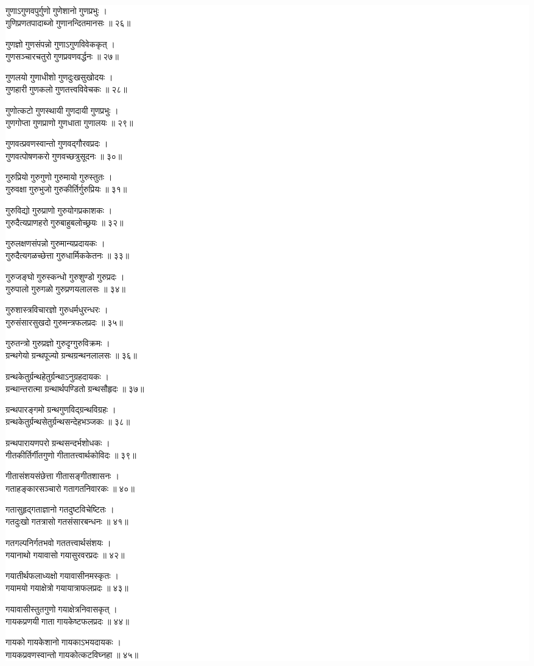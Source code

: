 गुणाऽगुणवपुर्गुणो गुणेशानो गुणप्रभुः ।  
गुणिप्रणतपादाब्जो गुणानन्दितमानसः ॥ २६॥  
  
गुणज्ञो गुणसंपन्नो गुणाऽगुणविवेककृत् ।  
गुणसञ्चारचतुरो गुणप्रवणवर्द्धनः ॥ २७॥  
  
गुणलयो गुणाधीशो गुणदुःखसुखोदयः ।  
गुणहारी गुणकलो गुणतत्त्वविवेचकः ॥ २८॥  
  
गुणोत्कटो गुणस्थायी गुणदायी गुणप्रभुः ।  
गुणगोप्ता गुणप्राणो गुणधाता गुणालयः ॥ २९॥  
  
गुणवत्प्रवणस्वान्तो गुणवद्गौरवप्रदः ।  
गुणवत्पोषणकरो गुणवच्छत्रुसूदनः ॥ ३०॥  
  
गुरुप्रियो गुरुगुणो गुरुमायो गुरुस्तुतः ।  
गुरुवक्षा गुरुभुजो गुरुकीर्तिर्गुरुप्रियः ॥ ३१॥  
  
गुरुविद्यो गुरुप्राणो गुरुयोगप्रकाशकः ।  
गुरुदैत्यप्राणहरो गुरुबाहुबलोच्छ्रयः ॥ ३२॥  
  
गुरुलक्षणसंपन्नो गुरुमान्यप्रदायकः ।  
गुरुदैत्यगळच्छेत्ता गुरुधार्मिककेतनः ॥ ३३॥  
  
गुरुजङ्घो गुरुस्कन्धो गुरुशुण्डो गुरुप्रदः ।  
गुरुपालो गुरुगळो गुरुप्रणयलालसः ॥ ३४॥  
  
गुरुशास्त्रविचारज्ञो गुरुधर्मधुरन्धरः ।  
गुरुसंसारसुखदो गुरुमन्त्रफलप्रदः ॥ ३५॥  
  
गुरुतन्त्रो गुरुप्रज्ञो गुरुदृग्गुरुविक्रमः ।  
ग्रन्थगेयो ग्रन्थपूज्यो ग्रन्थग्रन्थनलालसः ॥ ३६॥  
  
ग्रन्थकेतुर्ग्रन्थहेतुर्ग्रन्थाऽनुग्रहदायकः ।  
ग्रन्थान्तरात्मा ग्रन्थार्थपण्डितो ग्रन्थसौहृदः ॥ ३७॥  
  
ग्रन्थपारङ्गमो ग्रन्थगुणविद्ग्रन्थविग्रहः ।  
ग्रन्थकेतुर्ग्रन्थसेतुर्ग्रन्थसन्देहभञ्जकः ॥ ३८॥  
  
ग्रन्थपारायणपरो ग्रन्थसन्दर्भशोधकः ।  
गीतकीर्तिर्गीतगुणो गीतातत्त्वार्थकोविदः ॥ ३९॥  
  
गीतासंशयसंछेत्ता गीतासङ्गीतशासनः ।  
गताहङ्कारसञ्चारो गतागतनिवारकः ॥ ४०॥  
  
गतासुहृद्गताज्ञानो गतदुष्टविचेष्टितः ।  
गतदुःखो गतत्रासो गतसंसारबन्धनः ॥ ४१॥  
  
गतगल्पनिर्गतभवो गततत्त्वार्थसंशयः ।  
गयानाथो गयावासो गयासुरवरप्रदः ॥ ४२॥  
  
गयातीर्थफलाध्यक्षो गयावासीनमस्कृतः ।  
गयामयो गयाक्षेत्रो गयायात्राफलप्रदः ॥ ४३॥  
  
गयावासीस्तुतगुणो गयाक्षेत्रनिवासकृत् ।  
गायकप्रणयी गाता गायकेष्टफलप्रदः ॥ ४४॥  
  
गायको गायकेशानो गायकाऽभयदायकः ।  
गायकप्रवणस्वान्तो गायकोत्कटविघ्नहा ॥ ४५॥  
  